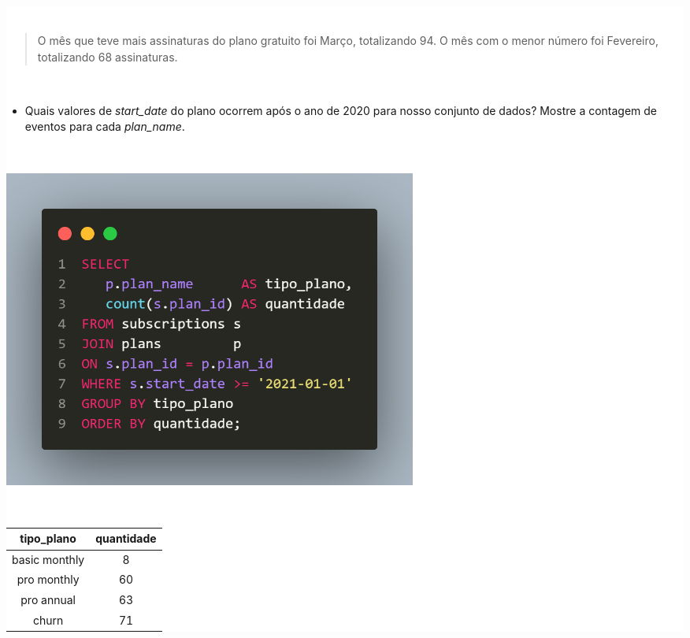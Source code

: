 &nbsp;

>O mês que teve mais assinaturas do plano gratuito foi Março, totalizando 94. O mês com o menor número foi Fevereiro, totalizando 68 assinaturas.

&nbsp;

* Quais valores de *start_date* do plano ocorrem após o ano de 2020 para nosso conjunto de dados? Mostre a contagem de eventos para cada *plan_name*.

&nbsp;

<img src="https://github.com/felipeoliveirafranco/vem-ser-tech-dados/blob/main/modulo03/projeto-final/images/image04.png" width="60%"/>

&nbsp;

| tipo_plano   | quantidade |
|:-------------:|:-----------:|
| basic monthly |      8      |
| pro monthly   |     60      |
| pro annual    |     63      |
| churn         |     71      |
